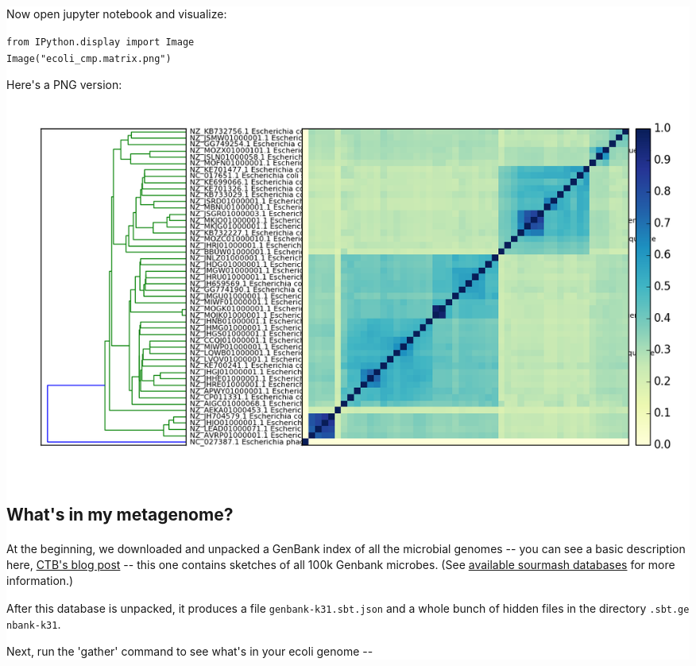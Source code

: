 Now open jupyter notebook and visualize: 

```
from IPython.display import Image
Image("ecoli_cmp.matrix.png")
```

Here's a PNG version:

![E. coli comparison plot](_static/ecoli_cmp.matrix.png)

## What's in my metagenome?

At the beginning, we downloaded and unpacked a GenBank index of all
the microbial genomes -- you can see a basic description here,
[CTB's blog post](http://ivory.idyll.org/blog/2016-sourmash-sbt-more.html)
-- this one contains sketches of all 100k Genbank microbes. (See
[available sourmash databases](http://sourmash.rtfd.io/en/latest/databases.html)
for more information.)

After this database is unpacked, it produces a file
`genbank-k31.sbt.json` and a whole bunch of hidden files in the
directory `.sbt.genbank-k31`.

Next, run the 'gather' command to see what's in your ecoli genome --
